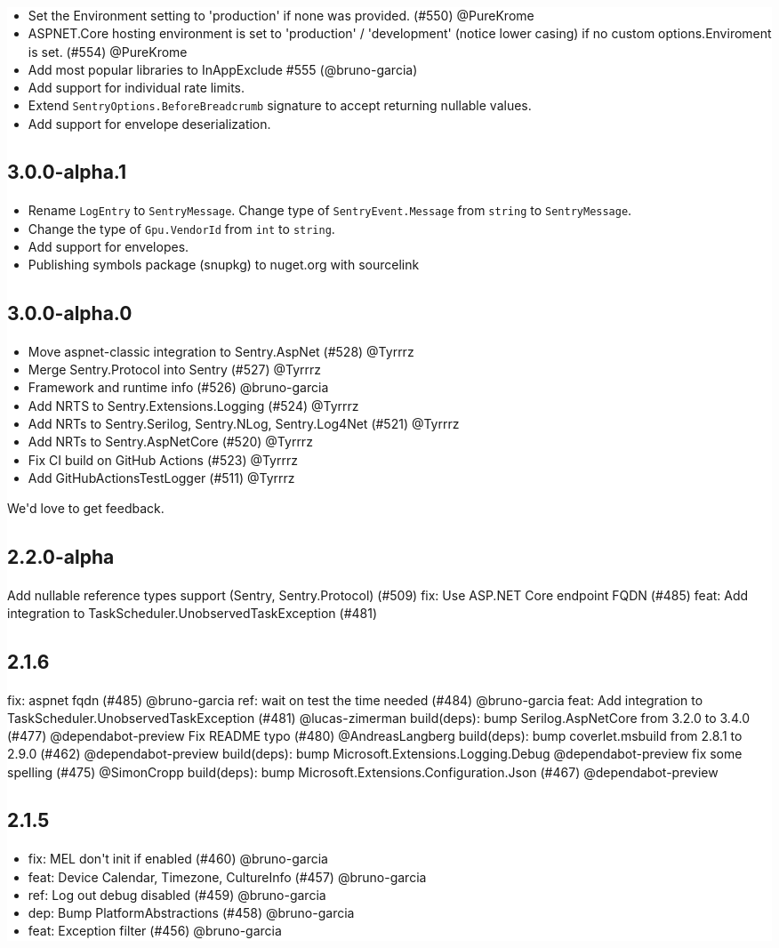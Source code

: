 - Set the Environment setting to 'production' if none was provided. (#550) @PureKrome
- ASPNET.Core hosting environment is set to 'production' / 'development' (notice lower casing) if no custom options.Enviroment is set. (#554) @PureKrome
- Add most popular libraries to InAppExclude #555 (@bruno-garcia)
- Add support for individual rate limits.
- Extend `SentryOptions.BeforeBreadcrumb` signature to accept returning nullable values.
- Add support for envelope deserialization.

## 3.0.0-alpha.1

- Rename `LogEntry` to `SentryMessage`. Change type of `SentryEvent.Message` from `string` to `SentryMessage`.
- Change the type of `Gpu.VendorId` from `int` to `string`.
- Add support for envelopes.
- Publishing symbols package (snupkg) to nuget.org with sourcelink

## 3.0.0-alpha.0

- Move aspnet-classic integration to Sentry.AspNet (#528) @Tyrrrz
- Merge Sentry.Protocol into Sentry (#527) @Tyrrrz
- Framework and runtime info (#526) @bruno-garcia
- Add NRTS to Sentry.Extensions.Logging (#524) @Tyrrrz
- Add NRTs to Sentry.Serilog, Sentry.NLog, Sentry.Log4Net (#521) @Tyrrrz
- Add NRTs to Sentry.AspNetCore (#520) @Tyrrrz
- Fix CI build on GitHub Actions (#523) @Tyrrrz
- Add GitHubActionsTestLogger (#511) @Tyrrrz

We'd love to get feedback.

## 2.2.0-alpha

Add nullable reference types support (Sentry, Sentry.Protocol) (#509)
fix: Use ASP.NET Core endpoint FQDN (#485)
feat: Add integration to TaskScheduler.UnobservedTaskException (#481)

## 2.1.6

fix: aspnet fqdn (#485) @bruno-garcia
ref: wait on test the time needed (#484) @bruno-garcia
feat: Add integration to TaskScheduler.UnobservedTaskException (#481) @lucas-zimerman
build(deps): bump Serilog.AspNetCore from 3.2.0 to 3.4.0 (#477)  @dependabot-preview
Fix README typo (#480) @AndreasLangberg
build(deps): bump coverlet.msbuild from 2.8.1 to 2.9.0 (#462) @dependabot-preview
build(deps): bump Microsoft.Extensions.Logging.Debug @dependabot-preview
fix some spelling (#475) @SimonCropp
build(deps): bump Microsoft.Extensions.Configuration.Json (#467) @dependabot-preview

## 2.1.5

- fix: MEL don't init if enabled (#460) @bruno-garcia
- feat: Device Calendar, Timezone, CultureInfo (#457) @bruno-garcia
- ref: Log out debug disabled (#459) @bruno-garcia
- dep: Bump PlatformAbstractions (#458) @bruno-garcia
- feat: Exception filter (#456) @bruno-garcia
